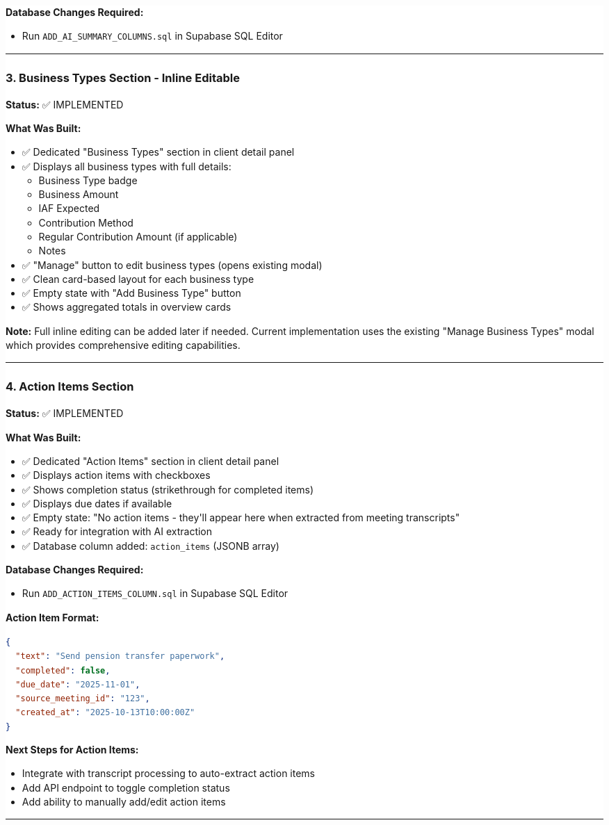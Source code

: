 **Database Changes Required:**
- Run `ADD_AI_SUMMARY_COLUMNS.sql` in Supabase SQL Editor

---

### 3. **Business Types Section - Inline Editable**
**Status:** ✅ IMPLEMENTED

**What Was Built:**
- ✅ Dedicated "Business Types" section in client detail panel
- ✅ Displays all business types with full details:
  - Business Type badge
  - Business Amount
  - IAF Expected
  - Contribution Method
  - Regular Contribution Amount (if applicable)
  - Notes
- ✅ "Manage" button to edit business types (opens existing modal)
- ✅ Clean card-based layout for each business type
- ✅ Empty state with "Add Business Type" button
- ✅ Shows aggregated totals in overview cards

**Note:** Full inline editing can be added later if needed. Current implementation uses the existing "Manage Business Types" modal which provides comprehensive editing capabilities.

---

### 4. **Action Items Section**
**Status:** ✅ IMPLEMENTED

**What Was Built:**
- ✅ Dedicated "Action Items" section in client detail panel
- ✅ Displays action items with checkboxes
- ✅ Shows completion status (strikethrough for completed items)
- ✅ Displays due dates if available
- ✅ Empty state: "No action items - they'll appear here when extracted from meeting transcripts"
- ✅ Ready for integration with AI extraction
- ✅ Database column added: `action_items` (JSONB array)

**Database Changes Required:**
- Run `ADD_ACTION_ITEMS_COLUMN.sql` in Supabase SQL Editor

**Action Item Format:**
```json
{
  "text": "Send pension transfer paperwork",
  "completed": false,
  "due_date": "2025-11-01",
  "source_meeting_id": "123",
  "created_at": "2025-10-13T10:00:00Z"
}
```

**Next Steps for Action Items:**
- Integrate with transcript processing to auto-extract action items
- Add API endpoint to toggle completion status
- Add ability to manually add/edit action items

---